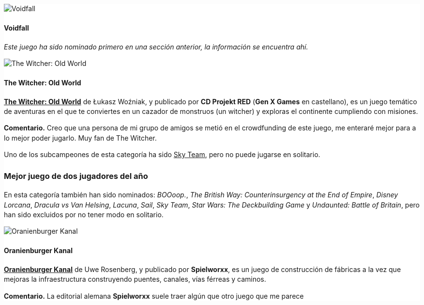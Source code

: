 <div class="row">
    <div class="col-md-3">
        <img width="500" height="500"
            src="https://cf.geekdo-images.com/hItZjdDTNuaCZ7fEztwcUQ__original/img/gIhusTrYRr_2JQGEv0zuSgLtuUo=/0x0/filters:format(jpeg)/pic6153324.jpg"
        class="img-thumbnail" alt="Voidfall">
    </div>
    <div class="col-md-9">
        <h4>Voidfall</h4>
                 <p><i>Este juego ha sido nominado primero en una sección anterior, la
         información se encuentra ahí.</i> </p>
    </div>
</div>


<div class="row">
    <div class="col-md-3">
        <img width="500" height="500"
            src="https://cf.geekdo-images.com/tQVVSXcmYLvAoI28cp-2Tg__original/img/0JwC_ndrsYO3hkawTSLpdf9huKc=/0x0/filters:format(jpeg)/pic5974859.jpg"
        class="img-thumbnail" alt="The Witcher: Old World">
    </div>
    <div class="col-md-9">
        <h4>The Witcher: Old World</h4>
         <p><strong><a
    href="https://boardgamegeek.com/boardgame/331106">The Witcher: Old World</a></strong>
de Łukasz Woźniak, y publicado por <strong>CD Projekt RED</strong> (<strong>Gen
    X Games</strong> en castellano), es un juego temático de aventuras en el
    que te conviertes en un cazador de monstruos (un witcher) y exploras el
    continente cumpliendo con misiones.</p>
         <p><strong>Comentario.</strong> Creo que una persona de mi grupo de
    amigos se metió en el crowdfunding de este juego, me enteraré mejor para
    a lo mejor poder jugarlo. Muy fan de The Witcher.</p>
    </div>
</div>

Uno de los subcampeones de esta categoría ha sido [Sky Team](https://boardgamegeek.com/boardgame/373106/sky-team), pero no puede
jugarse en solitario.

### Mejor juego de dos jugadores del año

En esta categoría también han sido nominados: *BOOoop.*, *The British Way:
Counterinsurgency at the End of Empire*,  *Disney Lorcana*, *Dracula vs Van
Helsing*, *Lacuna*, *Sail*, *Sky Team*, *Star Wars: The Deckbuilding Game* y
*Undaunted: Battle of Britain*, pero han sido excluidos por no tener modo en
solitario.

<div class="row">
    <div class="col-md-3">
        <img width="500" height="500"
            src="https://cf.geekdo-images.com/NTNhldVlXHY-EncaJAm-wA__original/img/bHLkQhE6NVlKEgrwty4fqtkd_2k=/0x0/filters:format(png)/pic6683325.png"
        class="img-thumbnail" alt="Oranienburger Kanal">
    </div>
    <div class="col-md-9">
        <h4>Oranienburger Kanal</h4>
         <p><strong><a
    href="https://boardgamegeek.com/boardgame/352695">Oranienburger Kanal</a></strong>
    de Uwe Rosenberg, y publicado por <strong>Spielworxx</strong>, es un juego de
    construcción de fábricas a la vez que mejoras la infraestructura
    construyendo puentes, canales, vías férreas y caminos.</p>
         <p><strong>Comentario.</strong> La editorial alemana
    <strong>Spielworxx</strong> suele traer algún que otro juego que me parece